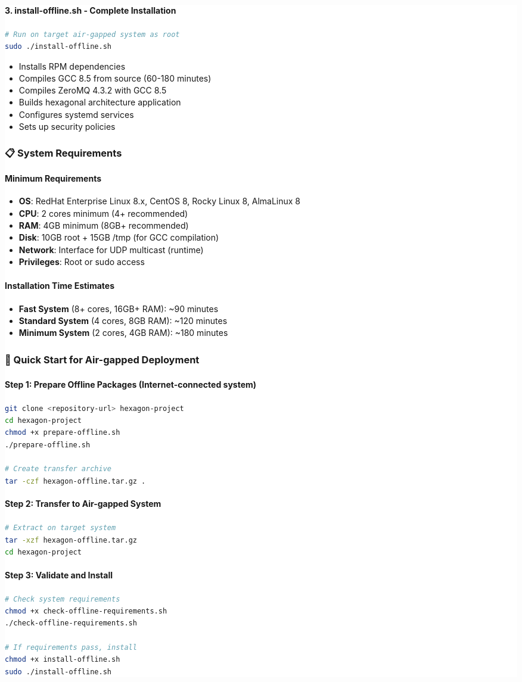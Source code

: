 #### 3. **install-offline.sh** - Complete Installation
```bash
# Run on target air-gapped system as root
sudo ./install-offline.sh
```
- Installs RPM dependencies
- Compiles GCC 8.5 from source (60-180 minutes)
- Compiles ZeroMQ 4.3.2 with GCC 8.5
- Builds hexagonal architecture application
- Configures systemd services
- Sets up security policies

### 📋 System Requirements

#### Minimum Requirements
- **OS**: RedHat Enterprise Linux 8.x, CentOS 8, Rocky Linux 8, AlmaLinux 8
- **CPU**: 2 cores minimum (4+ recommended)
- **RAM**: 4GB minimum (8GB+ recommended) 
- **Disk**: 10GB root + 15GB /tmp (for GCC compilation)
- **Network**: Interface for UDP multicast (runtime)
- **Privileges**: Root or sudo access

#### Installation Time Estimates
- **Fast System** (8+ cores, 16GB+ RAM): ~90 minutes
- **Standard System** (4 cores, 8GB RAM): ~120 minutes
- **Minimum System** (2 cores, 4GB RAM): ~180 minutes

### 🔧 Quick Start for Air-gapped Deployment

#### Step 1: Prepare Offline Packages (Internet-connected system)
```bash
git clone <repository-url> hexagon-project
cd hexagon-project
chmod +x prepare-offline.sh
./prepare-offline.sh

# Create transfer archive
tar -czf hexagon-offline.tar.gz .
```

#### Step 2: Transfer to Air-gapped System
```bash
# Extract on target system
tar -xzf hexagon-offline.tar.gz
cd hexagon-project
```

#### Step 3: Validate and Install
```bash
# Check system requirements
chmod +x check-offline-requirements.sh
./check-offline-requirements.sh

# If requirements pass, install
chmod +x install-offline.sh
sudo ./install-offline.sh
```
